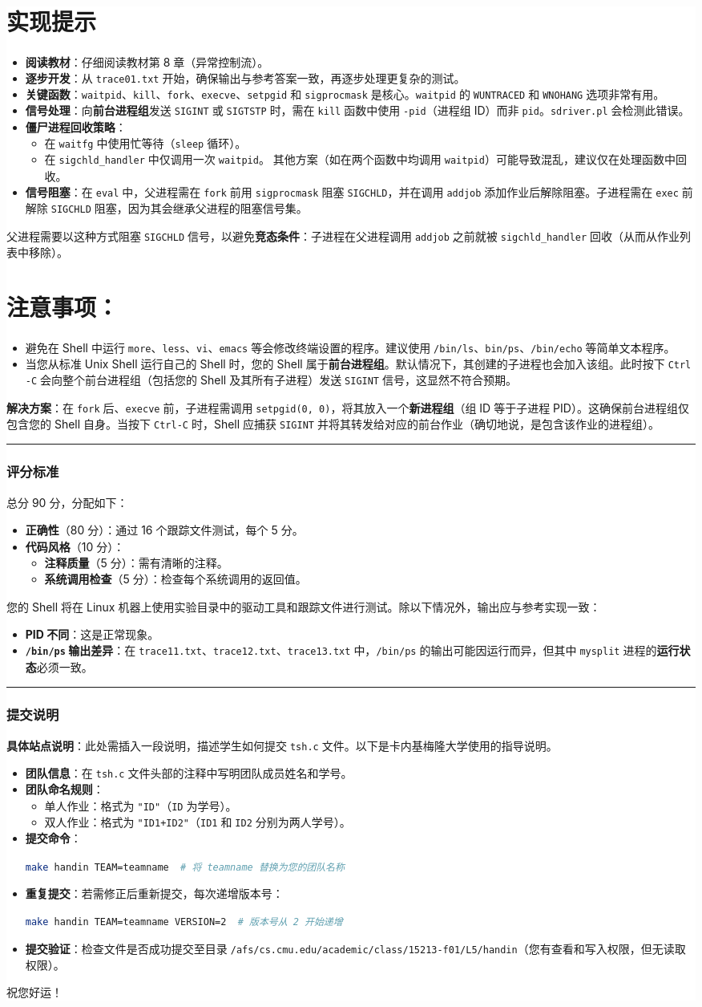 
# 实现提示
- **阅读教材**：仔细阅读教材第 8 章（异常控制流）。
- **逐步开发**：从 `trace01.txt` 开始，确保输出与参考答案一致，再逐步处理更复杂的测试。
- **关键函数**：`waitpid`、`kill`、`fork`、`execve`、`setpgid` 和 `sigprocmask` 是核心。`waitpid` 的 `WUNTRACED` 和 `WNOHANG` 选项非常有用。
- **信号处理**：向**前台进程组**发送 `SIGINT` 或 `SIGTSTP` 时，需在 `kill` 函数中使用 `-pid`（进程组 ID）而非 `pid`。`sdriver.pl` 会检测此错误。
- **僵尸进程回收策略**：
  - 在 `waitfg` 中使用忙等待（`sleep` 循环）。
  - 在 `sigchld_handler` 中仅调用一次 `waitpid`。
  其他方案（如在两个函数中均调用 `waitpid`）可能导致混乱，建议仅在处理函数中回收。
- **信号阻塞**：在 `eval` 中，父进程需在 `fork` 前用 `sigprocmask` 阻塞 `SIGCHLD`，并在调用 `addjob` 添加作业后解除阻塞。子进程需在 `exec` 前解除 `SIGCHLD` 阻塞，因为其会继承父进程的阻塞信号集。


父进程需要以这种方式阻塞 `SIGCHLD` 信号，以避免**竞态条件**：子进程在父进程调用 `addjob` 之前就被 `sigchld_handler` 回收（从而从作业列表中移除）。

# 注意事项：
- 避免在 Shell 中运行 `more`、`less`、`vi`、`emacs` 等会修改终端设置的程序。建议使用 `/bin/ls`、`bin/ps`、`/bin/echo` 等简单文本程序。
- 当您从标准 Unix Shell 运行自己的 Shell 时，您的 Shell 属于**前台进程组**。默认情况下，其创建的子进程也会加入该组。此时按下 `Ctrl-C` 会向整个前台进程组（包括您的 Shell 及其所有子进程）发送 `SIGINT` 信号，这显然不符合预期。

**解决方案**：在 `fork` 后、`execve` 前，子进程需调用 `setpgid(0, 0)`，将其放入一个**新进程组**（组 ID 等于子进程 PID）。这确保前台进程组仅包含您的 Shell 自身。当按下 `Ctrl-C` 时，Shell 应捕获 `SIGINT` 并将其转发给对应的前台作业（确切地说，是包含该作业的进程组）。

---

### 评分标准
总分 90 分，分配如下：
- **正确性**（80 分）：通过 16 个跟踪文件测试，每个 5 分。
- **代码风格**（10 分）：
  - **注释质量**（5 分）：需有清晰的注释。
  - **系统调用检查**（5 分）：检查每个系统调用的返回值。

您的 Shell 将在 Linux 机器上使用实验目录中的驱动工具和跟踪文件进行测试。除以下情况外，输出应与参考实现一致：
- **PID 不同**：这是正常现象。
- **`/bin/ps` 输出差异**：在 `trace11.txt`、`trace12.txt`、`trace13.txt` 中，`/bin/ps` 的输出可能因运行而异，但其中 `mysplit` 进程的**运行状态**必须一致。

---

### 提交说明
**具体站点说明**：此处需插入一段说明，描述学生如何提交 `tsh.c` 文件。以下是卡内基梅隆大学使用的指导说明。

- **团队信息**：在 `tsh.c` 文件头部的注释中写明团队成员姓名和学号。
- **团队命名规则**：
  - 单人作业：格式为 `"ID"`（`ID` 为学号）。
  - 双人作业：格式为 `"ID1+ID2"`（`ID1` 和 `ID2` 分别为两人学号）。
- **提交命令**：
  ```bash
  make handin TEAM=teamname  # 将 teamname 替换为您的团队名称
  ```
- **重复提交**：若需修正后重新提交，每次递增版本号：
  ```bash
  make handin TEAM=teamname VERSION=2  # 版本号从 2 开始递增
  ```
- **提交验证**：检查文件是否成功提交至目录 `/afs/cs.cmu.edu/academic/class/15213-f01/L5/handin`（您有查看和写入权限，但无读取权限）。

祝您好运！